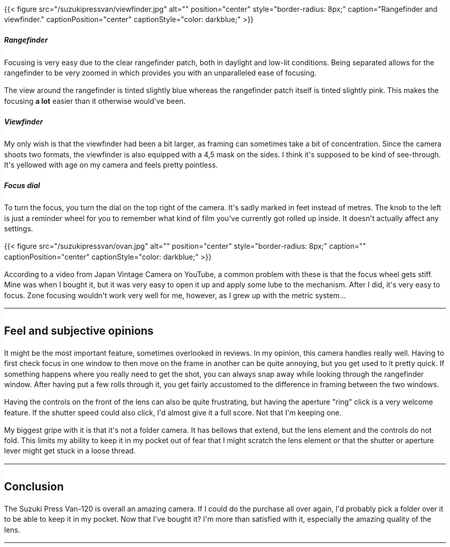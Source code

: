 {{< figure src="/suzukipressvan/viewfinder.jpg" alt="" position="center" style="border-radius: 8px;" caption="Rangefinder and viewfinder." captionPosition="center" captionStyle="color: darkblue;" >}}

##### Rangefinder
Focusing is very easy due to the clear rangefinder patch, both in daylight and low-lit conditions. Being separated allows for the rangefinder to be very zoomed in which provides you with an unparalleled ease of focusing.

The view around the rangefinder is tinted slightly blue whereas the rangefinder patch itself is tinted slightly pink. This makes the focusing **a lot** easier than it otherwise would've been.

##### Viewfinder
My only wish is that the viewfinder had been a bit larger, as framing can sometimes take a bit of concentration. Since the camera shoots two formats, the viewfinder is also equipped with a 4,5 mask on the sides. I think it's supposed to be kind of see-through. It's yellowed with age on my camera and feels pretty pointless.

##### Focus dial
To turn the focus, you turn the dial on the top right of the camera. It's sadly marked in feet instead of metres. The knob to the left is just a reminder wheel for you to remember what kind of film you've currently got rolled up inside. It doesn't actually affect any settings.

{{< figure src="/suzukipressvan/ovan.jpg" alt="" position="center" style="border-radius: 8px;" caption="" captionPosition="center" captionStyle="color: darkblue;" >}}

According to a video from Japan Vintage Camera on YouTube, a common problem with these is that the focus wheel gets stiff. Mine was when I bought it, but it was very easy to open it up and apply some lube to the mechanism. After I did, it's very easy to focus. Zone focusing wouldn't work very well for me, however, as I grew up with the metric system...

---

## Feel and subjective opinions
It might be the most important feature, sometimes overlooked in reviews. In my opinion, this camera handles really well. Having to first check focus in one window to then move on the frame in another can be quite annoying, but you get used to it pretty quick. If something happens where you really need to get the shot, you can always snap away while looking through the rangefinder window. After having put a few rolls through it, you get fairly accustomed to the difference in framing between the two windows.

Having the controls on the front of the lens can also be quite frustrating, but having the aperture "ring" click is a very welcome feature. If the shutter speed could also click, I'd almost give it a full score. Not that I'm keeping one.

My biggest gripe with it is that it's not a folder camera. It has bellows that extend, but the lens element and the controls do not fold. This limits my ability to keep it in my pocket out of fear that I might scratch the lens element or that the shutter or aperture lever might get stuck in a loose thread.

---

## Conclusion
The Suzuki Press Van-120 is overall an amazing camera. If I could do the purchase all over again, I'd probably pick a folder over it to be able to keep it in my pocket. Now that I've bought it? I'm more than satisfied with it, especially the amazing quality of the lens.

---